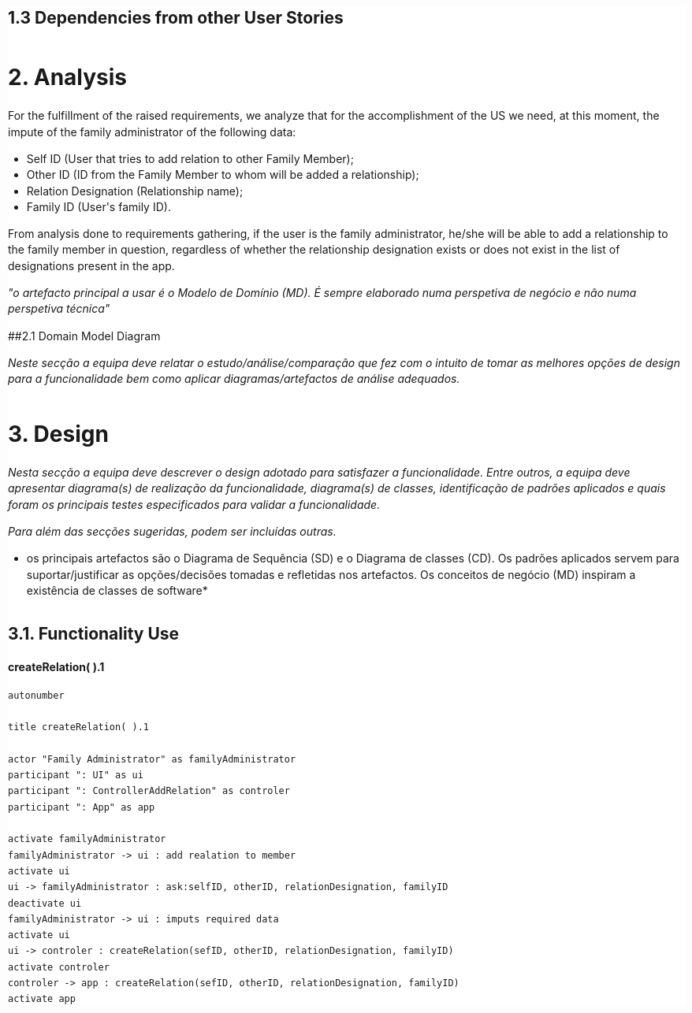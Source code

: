 
## 1.3 Dependencies from other User Stories


# 2. Analysis

For the fulfillment of the raised requirements, we analyze that for the accomplishment of the US we need, at this moment, the impute of the family administrator of the following data:

- Self ID (User that tries to add relation to other Family Member);
- Other ID (ID from the Family Member to whom will be added a relationship);
- Relation Designation (Relationship name);
- Family ID (User's family ID).

From analysis done to requirements gathering, if the user is the family administrator, he/she will be able to add a relationship to the family member in question, regardless of whether the relationship designation exists or does not exist in the list of designations present in the app.

*"o artefacto principal a usar é o Modelo de Domínio (MD). É sempre elaborado numa perspetiva de negócio e não numa perspetiva técnica"*

##2.1 Domain Model Diagram

*Neste secção a equipa deve relatar o estudo/análise/comparação que fez com o intuito de tomar as melhores opções de design para a funcionalidade bem como aplicar diagramas/artefactos de análise adequados.*

# 3. Design 

*Nesta secção a equipa deve descrever o design adotado para satisfazer a funcionalidade. Entre outros, a equipa deve apresentar diagrama(s) de realização da funcionalidade, diagrama(s) de classes, identificação de padrões aplicados e quais foram os principais testes especificados para validar a funcionalidade.*

*Para além das secções sugeridas, podem ser incluídas outras.*

* os principais artefactos são o Diagrama de Sequência (SD) e o Diagrama de classes (CD). Os padrões aplicados servem para suportar/justificar as opções/decisões tomadas e refletidas nos artefactos. Os conceitos de negócio (MD) inspiram a existência de classes de software*


## 3.1. Functionality Use

**createRelation( ).1**
```puml
autonumber

title createRelation( ).1

actor "Family Administrator" as familyAdministrator
participant ": UI" as ui
participant ": ControllerAddRelation" as controler
participant ": App" as app

activate familyAdministrator
familyAdministrator -> ui : add realation to member
activate ui
ui -> familyAdministrator : ask:selfID, otherID, relationDesignation, familyID
deactivate ui 
familyAdministrator -> ui : imputs required data
activate ui
ui -> controler : createRelation(sefID, otherID, relationDesignation, familyID)
activate controler
controler -> app : createRelation(sefID, otherID, relationDesignation, familyID)
activate app

```
